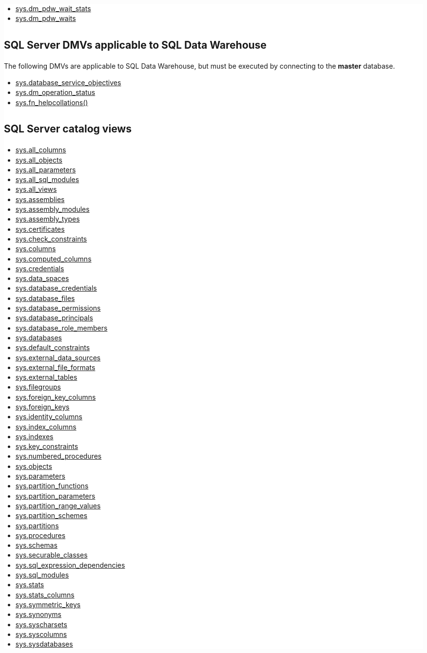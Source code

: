 * [sys.dm_pdw_wait_stats](http://msdn.microsoft.com/zh-cn/library/mt203909.aspx)
* [sys.dm_pdw_waits](http://msdn.microsoft.com/zh-cn/library/mt203909.aspx)

## SQL Server DMVs applicable to SQL Data Warehouse
The following DMVs are applicable to SQL Data Warehouse, but must be executed by connecting to the **master** database.

* [sys.database_service_objectives](https://msdn.microsoft.com/zh-cn/library/mt712619.aspx)
* [sys.dm_operation_status](https://msdn.microsoft.com/zh-cn/library/dn270022.aspx)
* [sys.fn_helpcollations()](https://msdn.microsoft.com/zh-cn/library/ms187963.aspx)

## SQL Server catalog views
* [sys.all_columns](http://msdn.microsoft.com/zh-cn/library/ms177522.aspx)
* [sys.all_objects](http://msdn.microsoft.com/zh-cn/library/ms178618.aspx)
* [sys.all_parameters](http://msdn.microsoft.com/zh-cn/library/ms190340.aspx)
* [sys.all_sql_modules](http://msdn.microsoft.com/zh-cn/library/ms184389.aspx)
* [sys.all_views](http://msdn.microsoft.com/zh-cn/library/ms189510.aspx)
* [sys.assemblies](http://msdn.microsoft.com/zh-cn/library/ms189790.aspx)
* [sys.assembly_modules](http://msdn.microsoft.com/zh-cn/library/ms180052.aspx)
* [sys.assembly_types](http://msdn.microsoft.com/zh-cn/library/ms178020.aspx)
* [sys.certificates](http://msdn.microsoft.com/zh-cn/library/ms189774.aspx)
* [sys.check_constraints](http://msdn.microsoft.com/zh-cn/library/ms187388.aspx)
* [sys.columns](http://msdn.microsoft.com/zh-cn/library/ms176106.aspx)
* [sys.computed_columns](http://msdn.microsoft.com/zh-cn/library/ms188744.aspx)
* [sys.credentials](https://msdn.microsoft.com/zh-cn/library/ms189745.aspx)
* [sys.data_spaces](http://msdn.microsoft.com/zh-cn/library/ms190289.aspx)
* [sys.database_credentials](https://msdn.microsoft.com/zh-cn/library/mt270282.aspx)
* [sys.database_files](http://msdn.microsoft.com/zh-cn/library/ms174397.aspx)
* [sys.database_permissions](http://msdn.microsoft.com/zh-cn/library/ms188367.aspx)
* [sys.database_principals](http://msdn.microsoft.com/zh-cn/library/ms187328.aspx)
* [sys.database_role_members](http://msdn.microsoft.com/zh-cn/library/ms189780.aspx)
* [sys.databases](http://msdn.microsoft.com/zh-cn/library/ms178534.aspx)
* [sys.default_constraints](http://msdn.microsoft.com/zh-cn/library/ms173758.aspx)
* [sys.external_data_sources](http://msdn.microsoft.com/zh-cn/library/dn935019.aspx)
* [sys.external_file_formats](http://msdn.microsoft.com/zh-cn/library/dn935025.aspx)
* [sys.external_tables](http://msdn.microsoft.com/zh-cn/library/dn935029.aspx)
* [sys.filegroups](http://msdn.microsoft.com/zh-cn/library/ms187782.aspx)
* [sys.foreign_key_columns](http://msdn.microsoft.com/zh-cn/library/ms186306.aspx)
* [sys.foreign_keys](http://msdn.microsoft.com/zh-cn/library/ms189807.aspx)
* [sys.identity_columns](http://msdn.microsoft.com/zh-cn/library/ms187334.aspx)
* [sys.index_columns](http://msdn.microsoft.com/zh-cn/library/ms175105.aspx)
* [sys.indexes](http://msdn.microsoft.com/zh-cn/library/ms173760.aspx)
* [sys.key_constraints](http://msdn.microsoft.com/zh-cn/library/ms174321.aspx)
* [sys.numbered_procedures](http://msdn.microsoft.com/zh-cn/library/ms179865.aspx)
* [sys.objects](http://msdn.microsoft.com/zh-cn/library/ms190324.aspx)
* [sys.parameters](http://msdn.microsoft.com/zh-cn/library/ms176074.aspx)
* [sys.partition_functions](http://msdn.microsoft.com/zh-cn/library/ms187381.aspx)
* [sys.partition_parameters](http://msdn.microsoft.com/zh-cn/library/ms175054.aspx)
* [sys.partition_range_values](http://msdn.microsoft.com/zh-cn/library/ms187780.aspx)
* [sys.partition_schemes](http://msdn.microsoft.com/zh-cn/library/ms189752.aspx)
* [sys.partitions](http://msdn.microsoft.com/zh-cn/library/ms175012.aspx)
* [sys.procedures](http://msdn.microsoft.com/zh-cn/library/ms188737.aspx)
* [sys.schemas](http://msdn.microsoft.com/zh-cn/library/ms176011.aspx)
* [sys.securable_classes](http://msdn.microsoft.com/zh-cn/library/ms408301.aspx)
* [sys.sql_expression_dependencies](http://msdn.microsoft.com/zh-cn/library/bb677315.aspx)
* [sys.sql_modules](http://msdn.microsoft.com/zh-cn/library/ms175081.aspx)
* [sys.stats](http://msdn.microsoft.com/zh-cn/library/ms177623.aspx)
* [sys.stats_columns](http://msdn.microsoft.com/zh-cn/library/ms187340.aspx)
* [sys.symmetric_keys](https://msdn.microsoft.com/zh-cn/library/ms189446.aspx)
* [sys.synonyms](https://msdn.microsoft.com/zh-cn/library/ms189458.aspx)
* [sys.syscharsets](https://msdn.microsoft.com/zh-cn/library/ms190300.aspx)
* [sys.syscolumns](https://msdn.microsoft.com/zh-cn/library/ms186816.aspx)
* [sys.sysdatabases](https://msdn.microsoft.com/zh-cn/library/ms179900.aspx)
